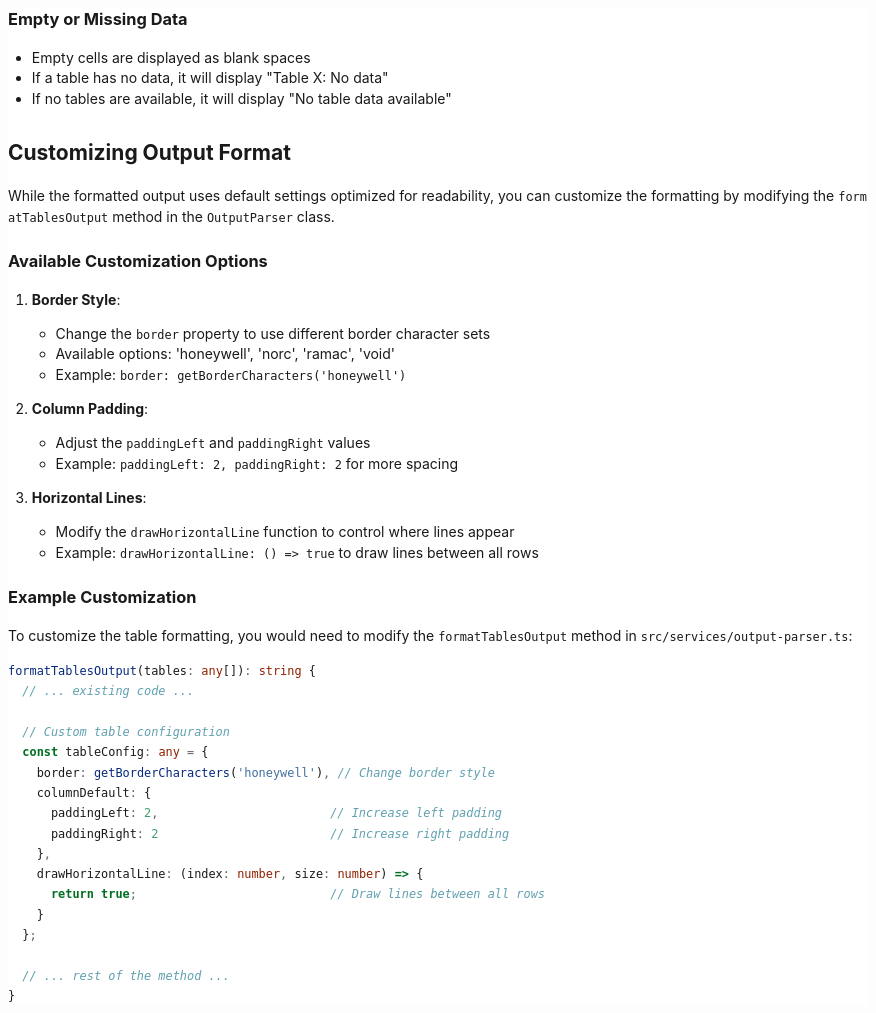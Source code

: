 ```
```

### Empty or Missing Data

- Empty cells are displayed as blank spaces
- If a table has no data, it will display "Table X: No data"
- If no tables are available, it will display "No table data available"

## Customizing Output Format

While the formatted output uses default settings optimized for readability, you can customize the formatting by modifying the `formatTablesOutput` method in the `OutputParser` class.

### Available Customization Options

1. **Border Style**:
   - Change the `border` property to use different border character sets
   - Available options: 'honeywell', 'norc', 'ramac', 'void'
   - Example: `border: getBorderCharacters('honeywell')`

2. **Column Padding**:
   - Adjust the `paddingLeft` and `paddingRight` values
   - Example: `paddingLeft: 2, paddingRight: 2` for more spacing

3. **Horizontal Lines**:
   - Modify the `drawHorizontalLine` function to control where lines appear
   - Example: `drawHorizontalLine: () => true` to draw lines between all rows

### Example Customization

To customize the table formatting, you would need to modify the `formatTablesOutput` method in `src/services/output-parser.ts`:

```typescript
formatTablesOutput(tables: any[]): string {
  // ... existing code ...
  
  // Custom table configuration
  const tableConfig: any = {
    border: getBorderCharacters('honeywell'), // Change border style
    columnDefault: {
      paddingLeft: 2,                        // Increase left padding
      paddingRight: 2                        // Increase right padding
    },
    drawHorizontalLine: (index: number, size: number) => {
      return true;                           // Draw lines between all rows
    }
  };
  
  // ... rest of the method ...
}
```
